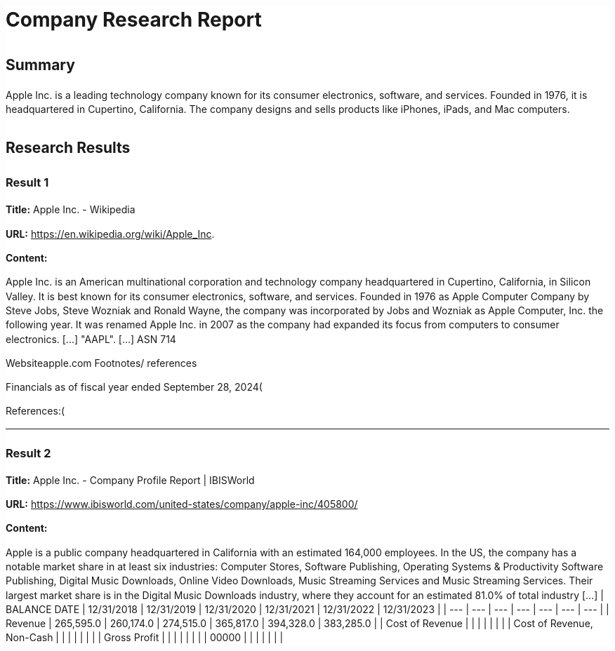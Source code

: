 # Company Research Report

## Summary

Apple Inc. is a leading technology company known for its consumer electronics, software, and services. Founded in 1976, it is headquartered in Cupertino, California. The company designs and sells products like iPhones, iPads, and Mac computers.

## Research Results

### Result 1

**Title:** Apple Inc. - Wikipedia

**URL:** https://en.wikipedia.org/wiki/Apple_Inc.

**Content:**

Apple Inc. is an American multinational corporation and technology company headquartered in Cupertino, California, in Silicon Valley. It is best known for its consumer electronics, software, and services. Founded in 1976 as Apple Computer Company by Steve Jobs, Steve Wozniak and Ronald Wayne, the company was incorporated by Jobs and Wozniak as Apple Computer, Inc. the following year. It was renamed Apple Inc. in 2007 as the company had expanded its focus from computers to consumer electronics. [...] "AAPL". [...] ASN   714

Websiteapple.com
Footnotes/ references

Financials as of fiscal year ended September 28, 2024(

References:(

---

### Result 2

**Title:** Apple Inc. - Company Profile Report | IBISWorld

**URL:** https://www.ibisworld.com/united-states/company/apple-inc/405800/

**Content:**

Apple is a public company headquartered in California with an estimated 164,000 employees. In the US, the company has a notable market share in at least six industries: Computer Stores, Software Publishing, Operating Systems &amp; Productivity Software Publishing, Digital Music Downloads, Online Video Downloads, Music Streaming Services and Music Streaming Services. Their largest market share is in the Digital Music Downloads industry, where they account for an estimated 81.0% of total industry [...] | BALANCE DATE | 12/31/2018 | 12/31/2019 | 12/31/2020 | 12/31/2021 | 12/31/2022 | 12/31/2023 |
| --- | --- | --- | --- | --- | --- | --- |
| Revenue | 265,595.0 | 260,174.0 | 274,515.0 | 365,817.0 | 394,328.0 | 383,285.0 |
| Cost of Revenue |  |  |  |  |  |  |
| Cost of Revenue, Non-Cash |  |  |  |  |  |  |
| Gross Profit |  |  |  |  |  |  |
| 00000 |  |  |  |  |  |  |
